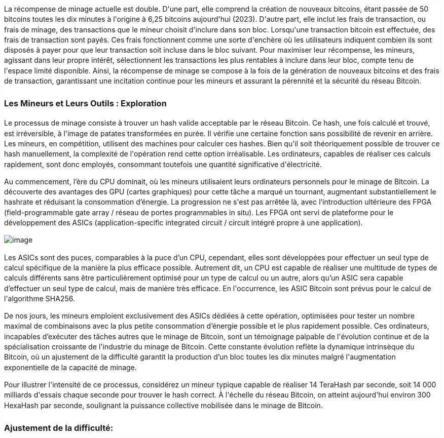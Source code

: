 La récompense de minage actuelle est double. D'une part, elle comprend la création de nouveaux bitcoins, étant passée de 50 bitcoins toutes les dix minutes à l'origine à 6,25 bitcoins aujourd'hui (2023). D'autre part, elle inclut les frais de transaction, ou frais de minage, des transactions que le mineur choisit d'inclure dans son bloc. Lorsqu'une transaction bitcoin est effectuée, des frais de transaction sont payés. Ces frais fonctionnent comme une sorte d'enchère où les utilisateurs indiquent combien ils sont disposés à payer pour que leur transaction soit incluse dans le bloc suivant. Pour maximiser leur récompense, les mineurs, agissant dans leur propre intérêt, sélectionnent les transactions les plus rentables à inclure dans leur bloc, compte tenu de l'espace limité disponible. Ainsi, la récompense de minage se compose à la fois de la génération de nouveaux bitcoins et des frais de transaction, garantissant une incitation continue pour les mineurs et assurant la pérennité et la sécurité du réseau Bitcoin.

### Les Mineurs et Leurs Outils : Exploration

Le processus de minage consiste à trouver un hash valide acceptable par le réseau Bitcoin. Ce hash, une fois calculé et trouvé, est irréversible, à l'image de patates transformées en purée. Il vérifie une certaine fonction sans possibilité de revenir en arrière. Les mineurs, en compétition, utilisent des machines pour calculer ces hashes. Bien qu'il soit théoriquement possible de trouver ce hash manuellement, la complexité de l'opération rend cette option irréalisable. Les ordinateurs, capables de réaliser ces calculs rapidement, sont donc employés, consommant toutefois une quantité significative d'électricité.

Au commencement, l’ère du CPU dominait, où les mineurs utilisaient leurs ordinateurs personnels pour le minage de Bitcoin. La découverte des avantages des GPU (cartes graphiques) pour cette tâche a marqué un tournant, augmentant substantiellement le hashrate et réduisant la consommation d’énergie. La progression ne s'est pas arrêtée là, avec l’introduction ultérieure des FPGA (field-programmable gate array / réseau de portes programmables in situ). Les FPGA ont servi de plateforme pour le développement des ASICs (application-specific integrated circuit / circuit intégré propre à une application). 

![image](assets/overview/chip.webp)

Les ASICs sont des puces, comparables à la puce d’un CPU, cependant, elles sont développées pour effectuer un seul type de calcul spécifique de la manière la plus efficace possible. Autrement dit, un CPU est capable de réaliser une multitude de types de calculs différents sans être particulièrement optimisé pour un type de calcul ou un autre, alors qu’un ASIC sera capable d’effectuer un seul type de calcul, mais de manière très efficace. En l'occurrence, les ASIC Bitcoin sont prévus pour le calcul de l'algorithme SHA256.

De nos jours, les mineurs emploient exclusivement des ASICs dédiées à cette opération, optimisées pour tester un nombre maximal de combinaisons avec la plus petite consommation d’énergie possible et le plus rapidement possible. Ces ordinateurs, incapables d’exécuter des tâches autres que le minage de Bitcoin, sont un témoignage palpable de l'évolution continue et de la spécialisation croissante de l'industrie du minage de Bitcoin. Cette constante évolution reflète la dynamique intrinsèque du Bitcoin, où un ajustement de la difficulté garantit la production d’un bloc toutes les dix minutes malgré l'augmentation exponentielle de la capacité de minage.

Pour illustrer l'intensité de ce processus, considérez un mineur typique capable de réaliser 14 TeraHash par seconde, soit 14 000 milliards d'essais chaque seconde pour trouver le hash correct. À l'échelle du réseau Bitcoin, on atteint aujourd'hui environ 300 HexaHash par seconde, soulignant la puissance collective mobilisée dans le minage de Bitcoin.


### Ajustement de la difficulté:
